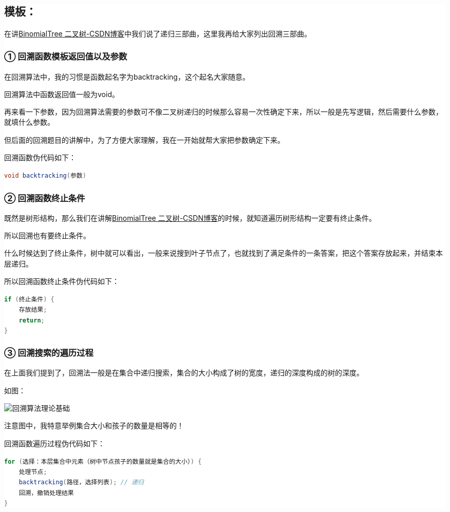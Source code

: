 
## 模板：

在讲[BinomialTree 二叉树-CSDN博客](https://blog.csdn.net/qq_51705526/article/details/126066394)中我们说了递归三部曲，这里我再给大家列出回溯三部曲。

### ① 回溯函数模板返回值以及参数

在回溯算法中，我的习惯是函数起名字为backtracking，这个起名大家随意。

回溯算法中函数返回值一般为void。

再来看一下参数，因为回溯算法需要的参数可不像二叉树递归的时候那么容易一次性确定下来，所以一般是先写逻辑，然后需要什么参数，就填什么参数。

但后面的回溯题目的讲解中，为了方便大家理解，我在一开始就帮大家把参数确定下来。

回溯函数伪代码如下：

```java
void backtracking(参数)
```

### ② 回溯函数终止条件

既然是树形结构，那么我们在讲解[BinomialTree 二叉树-CSDN博客](https://blog.csdn.net/qq_51705526/article/details/126066394)的时候，就知道遍历树形结构一定要有终止条件。

所以回溯也有要终止条件。

什么时候达到了终止条件，树中就可以看出，一般来说搜到叶子节点了，也就找到了满足条件的一条答案，把这个答案存放起来，并结束本层递归。

所以回溯函数终止条件伪代码如下：

```java
if (终止条件) {
    存放结果;
    return;
}
```

### ③ 回溯搜索的遍历过程

在上面我们提到了，回溯法一般是在集合中递归搜索，集合的大小构成了树的宽度，递归的深度构成的树的深度。

如图：

![回溯算法理论基础](https://img-blog.csdnimg.cn/20210130173631174.png)

注意图中，我特意举例集合大小和孩子的数量是相等的！

回溯函数遍历过程伪代码如下：

```java
for (选择：本层集合中元素（树中节点孩子的数量就是集合的大小）) {
    处理节点;
    backtracking(路径，选择列表); // 递归
    回溯，撤销处理结果
}
```
